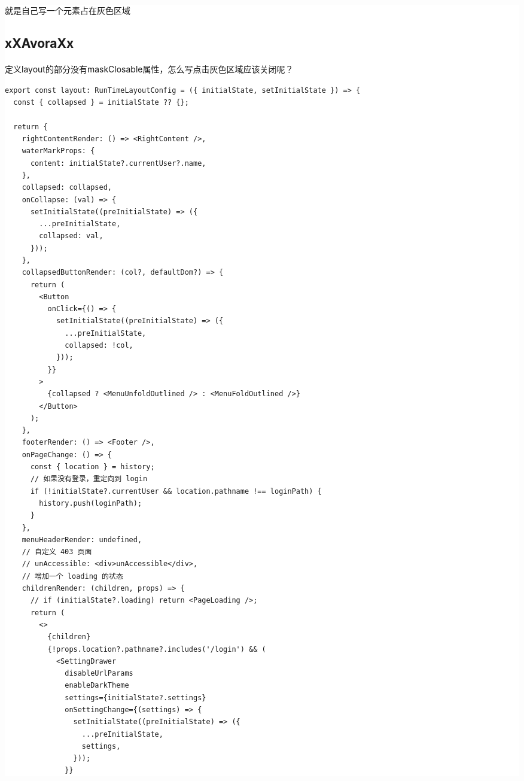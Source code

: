 就是自己写一个元素占在灰色区域

## xXAvoraXx

定义layout的部分没有maskClosable属性，怎么写点击灰色区域应该关闭呢？

```
export const layout: RunTimeLayoutConfig = ({ initialState, setInitialState }) => {
  const { collapsed } = initialState ?? {};

  return {
    rightContentRender: () => <RightContent />,
    waterMarkProps: {
      content: initialState?.currentUser?.name,
    },
    collapsed: collapsed,
    onCollapse: (val) => {
      setInitialState((preInitialState) => ({
        ...preInitialState,
        collapsed: val,
      }));
    },
    collapsedButtonRender: (col?, defaultDom?) => {
      return (
        <Button
          onClick={() => {
            setInitialState((preInitialState) => ({
              ...preInitialState,
              collapsed: !col,
            }));
          }}
        >
          {collapsed ? <MenuUnfoldOutlined /> : <MenuFoldOutlined />}
        </Button>
      );
    },
    footerRender: () => <Footer />,
    onPageChange: () => {
      const { location } = history;
      // 如果没有登录，重定向到 login
      if (!initialState?.currentUser && location.pathname !== loginPath) {
        history.push(loginPath);
      }
    },
    menuHeaderRender: undefined,
    // 自定义 403 页面
    // unAccessible: <div>unAccessible</div>,
    // 增加一个 loading 的状态
    childrenRender: (children, props) => {
      // if (initialState?.loading) return <PageLoading />;
      return (
        <>
          {children}
          {!props.location?.pathname?.includes('/login') && (
            <SettingDrawer
              disableUrlParams
              enableDarkTheme
              settings={initialState?.settings}
              onSettingChange={(settings) => {
                setInitialState((preInitialState) => ({
                  ...preInitialState,
                  settings,
                }));
              }}
```
